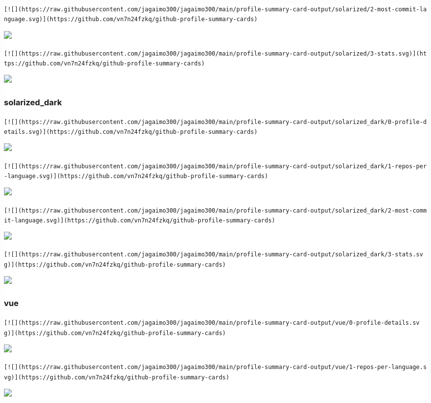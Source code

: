 
```
[![](https://raw.githubusercontent.com/jagaimo300/jagaimo300/main/profile-summary-card-output/solarized/2-most-commit-language.svg)](https://github.com/vn7n24fzkq/github-profile-summary-cards)
```
![](https://raw.githubusercontent.com/jagaimo300/jagaimo300/main/profile-summary-card-output/solarized/2-most-commit-language.svg)


```
[![](https://raw.githubusercontent.com/jagaimo300/jagaimo300/main/profile-summary-card-output/solarized/3-stats.svg)](https://github.com/vn7n24fzkq/github-profile-summary-cards)
```
![](https://raw.githubusercontent.com/jagaimo300/jagaimo300/main/profile-summary-card-output/solarized/3-stats.svg)


### solarized_dark


```
[![](https://raw.githubusercontent.com/jagaimo300/jagaimo300/main/profile-summary-card-output/solarized_dark/0-profile-details.svg)](https://github.com/vn7n24fzkq/github-profile-summary-cards)
```
![](https://raw.githubusercontent.com/jagaimo300/jagaimo300/main/profile-summary-card-output/solarized_dark/0-profile-details.svg)


```
[![](https://raw.githubusercontent.com/jagaimo300/jagaimo300/main/profile-summary-card-output/solarized_dark/1-repos-per-language.svg)](https://github.com/vn7n24fzkq/github-profile-summary-cards)
```
![](https://raw.githubusercontent.com/jagaimo300/jagaimo300/main/profile-summary-card-output/solarized_dark/1-repos-per-language.svg)


```
[![](https://raw.githubusercontent.com/jagaimo300/jagaimo300/main/profile-summary-card-output/solarized_dark/2-most-commit-language.svg)](https://github.com/vn7n24fzkq/github-profile-summary-cards)
```
![](https://raw.githubusercontent.com/jagaimo300/jagaimo300/main/profile-summary-card-output/solarized_dark/2-most-commit-language.svg)


```
[![](https://raw.githubusercontent.com/jagaimo300/jagaimo300/main/profile-summary-card-output/solarized_dark/3-stats.svg)](https://github.com/vn7n24fzkq/github-profile-summary-cards)
```
![](https://raw.githubusercontent.com/jagaimo300/jagaimo300/main/profile-summary-card-output/solarized_dark/3-stats.svg)


### vue


```
[![](https://raw.githubusercontent.com/jagaimo300/jagaimo300/main/profile-summary-card-output/vue/0-profile-details.svg)](https://github.com/vn7n24fzkq/github-profile-summary-cards)
```
![](https://raw.githubusercontent.com/jagaimo300/jagaimo300/main/profile-summary-card-output/vue/0-profile-details.svg)


```
[![](https://raw.githubusercontent.com/jagaimo300/jagaimo300/main/profile-summary-card-output/vue/1-repos-per-language.svg)](https://github.com/vn7n24fzkq/github-profile-summary-cards)
```
![](https://raw.githubusercontent.com/jagaimo300/jagaimo300/main/profile-summary-card-output/vue/1-repos-per-language.svg)
